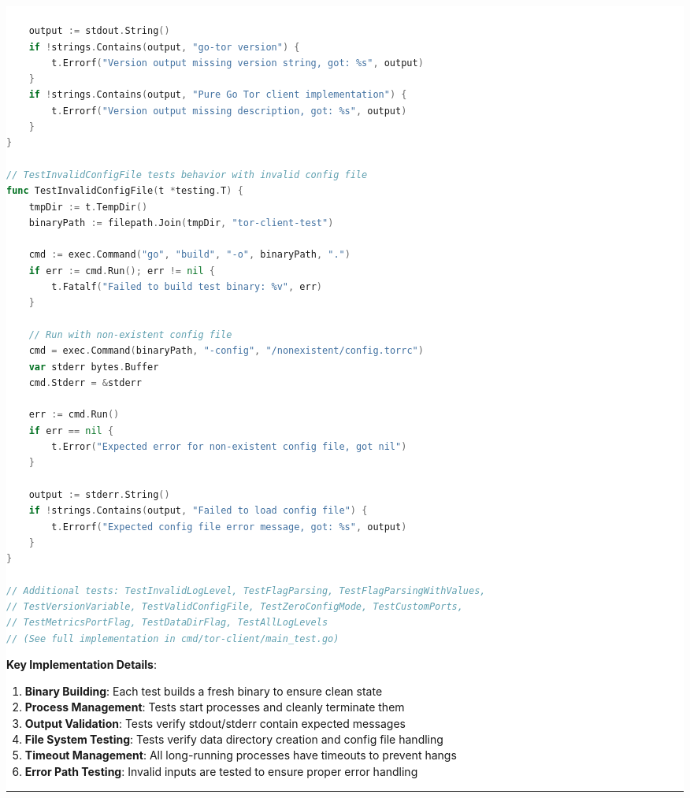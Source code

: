 ```go
	
	output := stdout.String()
	if !strings.Contains(output, "go-tor version") {
		t.Errorf("Version output missing version string, got: %s", output)
	}
	if !strings.Contains(output, "Pure Go Tor client implementation") {
		t.Errorf("Version output missing description, got: %s", output)
	}
}

// TestInvalidConfigFile tests behavior with invalid config file
func TestInvalidConfigFile(t *testing.T) {
	tmpDir := t.TempDir()
	binaryPath := filepath.Join(tmpDir, "tor-client-test")
	
	cmd := exec.Command("go", "build", "-o", binaryPath, ".")
	if err := cmd.Run(); err != nil {
		t.Fatalf("Failed to build test binary: %v", err)
	}
	
	// Run with non-existent config file
	cmd = exec.Command(binaryPath, "-config", "/nonexistent/config.torrc")
	var stderr bytes.Buffer
	cmd.Stderr = &stderr
	
	err := cmd.Run()
	if err == nil {
		t.Error("Expected error for non-existent config file, got nil")
	}
	
	output := stderr.String()
	if !strings.Contains(output, "Failed to load config file") {
		t.Errorf("Expected config file error message, got: %s", output)
	}
}

// Additional tests: TestInvalidLogLevel, TestFlagParsing, TestFlagParsingWithValues,
// TestVersionVariable, TestValidConfigFile, TestZeroConfigMode, TestCustomPorts,
// TestMetricsPortFlag, TestDataDirFlag, TestAllLogLevels
// (See full implementation in cmd/tor-client/main_test.go)
```

**Key Implementation Details**:

1. **Binary Building**: Each test builds a fresh binary to ensure clean state
2. **Process Management**: Tests start processes and cleanly terminate them
3. **Output Validation**: Tests verify stdout/stderr contain expected messages
4. **File System Testing**: Tests verify data directory creation and config file handling
5. **Timeout Management**: All long-running processes have timeouts to prevent hangs
6. **Error Path Testing**: Invalid inputs are tested to ensure proper error handling

---
